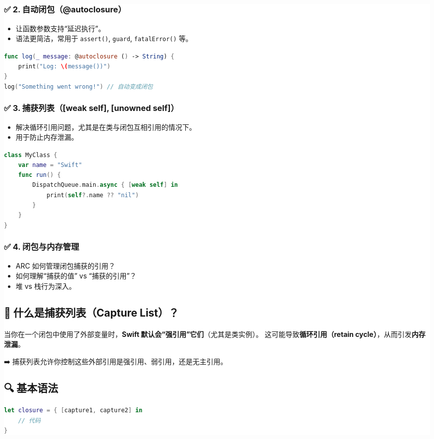 ### ✅ 2. **自动闭包（@autoclosure）**


- 让函数参数支持“延迟执行”。
- 语法更简洁，常用于 `assert()`, `guard`, `fatalError()` 等。

```swift
func log(_ message: @autoclosure () -> String) {
    print("Log: \(message())")
}
log("Something went wrong!") // 自动变成闭包
```



### ✅ 3. **捕获列表（[weak self], [unowned self]）**


- 解决循环引用问题，尤其是在类与闭包互相引用的情况下。
- 用于防止内存泄漏。

```swift
class MyClass {
    var name = "Swift"
    func run() {
        DispatchQueue.main.async { [weak self] in
            print(self?.name ?? "nil")
        }
    }
}
```



### ✅ 4. **闭包与内存管理**


- ARC 如何管理闭包捕获的引用？
- 如何理解“捕获的值” vs “捕获的引用”？
- 堆 vs 栈行为深入。





## 🧠 什么是捕获列表（Capture List）？


当你在一个闭包中使用了外部变量时，**Swift 默认会“强引用”它们**（尤其是类实例）。
这可能导致**循环引用（retain cycle）**，从而引发**内存泄漏**。


➡️ 捕获列表允许你控制这些外部引用是强引用、弱引用，还是无主引用。



## 🔍 基本语法


```swift
let closure = { [capture1, capture2] in
    // 代码
}
```
